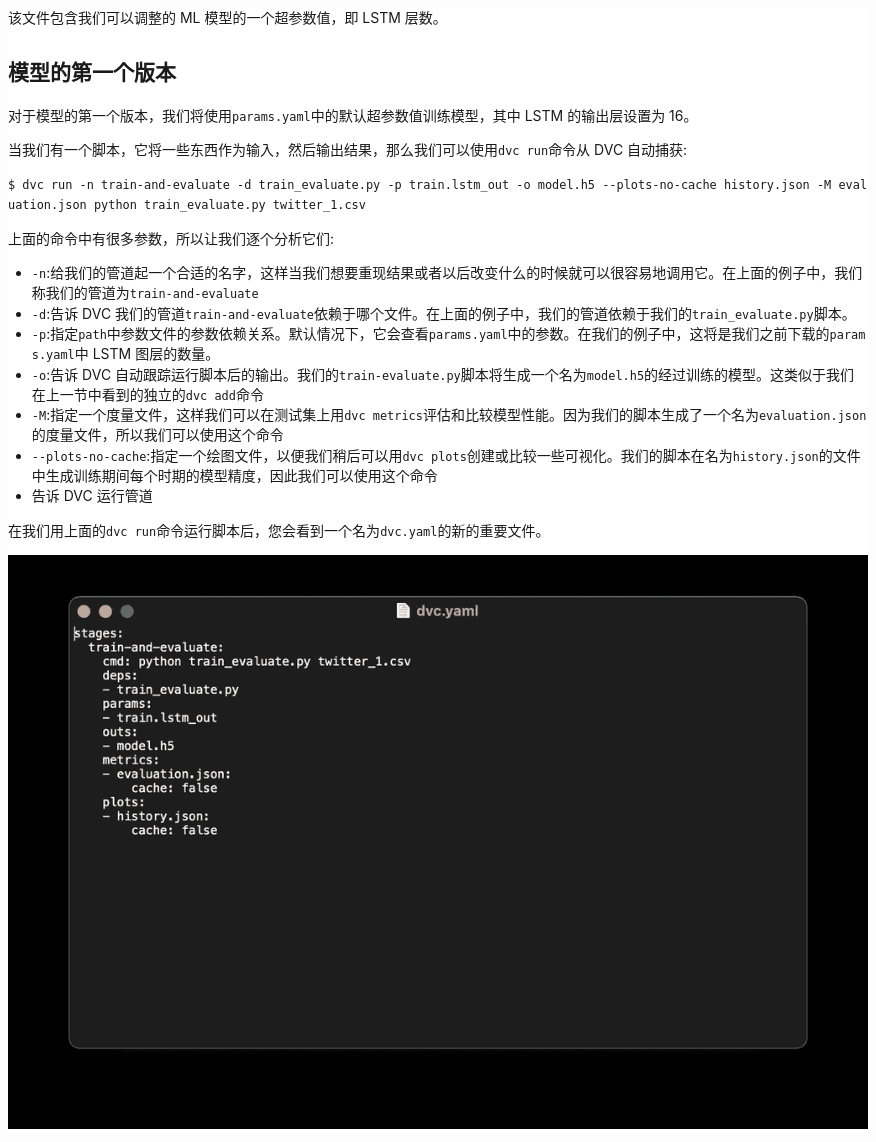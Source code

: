 该文件包含我们可以调整的 ML 模型的一个超参数值，即 LSTM 层数。

## 模型的第一个版本

对于模型的第一个版本，我们将使用`params.yaml`中的默认超参数值训练模型，其中 LSTM 的输出层设置为 16。

当我们有一个脚本，它将一些东西作为输入，然后输出结果，那么我们可以使用`dvc run`命令从 DVC 自动捕获:

```
$ dvc run -n train-and-evaluate -d train_evaluate.py -p train.lstm_out -o model.h5 --plots-no-cache history.json -M evaluation.json python train_evaluate.py twitter_1.csv
```

上面的命令中有很多参数，所以让我们逐个分析它们:

*   `-n`:给我们的管道起一个合适的名字，这样当我们想要重现结果或者以后改变什么的时候就可以很容易地调用它。在上面的例子中，我们称我们的管道为`train-and-evaluate`
*   `-d`:告诉 DVC 我们的管道`train-and-evaluate`依赖于哪个文件。在上面的例子中，我们的管道依赖于我们的`train_evaluate.py`脚本。
*   `-p`:指定`path`中参数文件的参数依赖关系。默认情况下，它会查看`params.yaml`中的参数。在我们的例子中，这将是我们之前下载的`params.yaml`中 LSTM 图层的数量。
*   `-o`:告诉 DVC 自动跟踪运行脚本后的输出。我们的`train-evaluate.py`脚本将生成一个名为`model.h5`的经过训练的模型。这类似于我们在上一节中看到的独立的`dvc add`命令
*   `-M`:指定一个度量文件，这样我们可以在测试集上用`dvc metrics`评估和比较模型性能。因为我们的脚本生成了一个名为`evaluation.json`的度量文件，所以我们可以使用这个命令
*   `--plots-no-cache`:指定一个绘图文件，以便我们稍后可以用`dvc plots`创建或比较一些可视化。我们的脚本在名为`history.json`的文件中生成训练期间每个时期的模型精度，因此我们可以使用这个命令
*   告诉 DVC 运行管道

在我们用上面的`dvc run`命令运行脚本后，您会看到一个名为`dvc.yaml`的新的重要文件。

![](img/d164acc904e4490ca0ae23f0ed7d4011.png)

